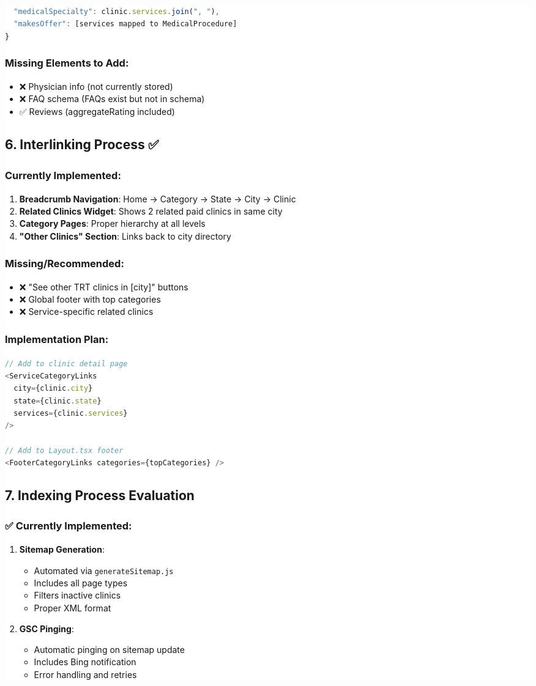 ```typescript
  "medicalSpecialty": clinic.services.join(", "),
  "makesOffer": [services mapped to MedicalProcedure]
}
```

### Missing Elements to Add:
- ❌ Physician info (not currently stored)
- ❌ FAQ schema (FAQs exist but not in schema)
- ✅ Reviews (aggregateRating included)

## 6. Interlinking Process ✅

### Currently Implemented:
1. **Breadcrumb Navigation**: Home → Category → State → City → Clinic
2. **Related Clinics Widget**: Shows 2 related paid clinics in same city
3. **Category Pages**: Proper hierarchy at all levels
4. **"Other Clinics" Section**: Links back to city directory

### Missing/Recommended:
- ❌ "See other TRT clinics in [city]" buttons
- ❌ Global footer with top categories
- ❌ Service-specific related clinics

### Implementation Plan:
```typescript
// Add to clinic detail page
<ServiceCategoryLinks 
  city={clinic.city}
  state={clinic.state}
  services={clinic.services}
/>

// Add to Layout.tsx footer
<FooterCategoryLinks categories={topCategories} />
```

## 7. Indexing Process Evaluation

### ✅ Currently Implemented:
1. **Sitemap Generation**:
   - Automated via `generateSitemap.js`
   - Includes all page types
   - Filters inactive clinics
   - Proper XML format

2. **GSC Pinging**:
   - Automatic pinging on sitemap update
   - Includes Bing notification
   - Error handling and retries
